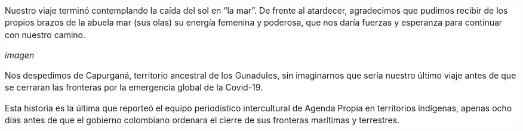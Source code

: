 Nuestro viaje terminó contemplando la caída del sol en “la mar”. De frente al atardecer, agradecimos que pudimos recibir de los propios brazos de la abuela mar (sus olas) su energía femenina y poderosa, que nos daría fuerzas y esperanza para continuar con nuestro camino.

*imagen*

Nos despedimos de Capurganá, territorio ancestral de los Gunadules, sin imaginarnos que sería nuestro último viaje antes de que se cerraran las fronteras por la emergencia global de la Covid-19.
 
Esta historia es la última que reporteó el equipo periodístico intercultural de Agenda Propia en territorios indígenas, apenas ocho días antes de que el gobierno colombiano ordenara el cierre de sus fronteras marítimas y terrestres.
